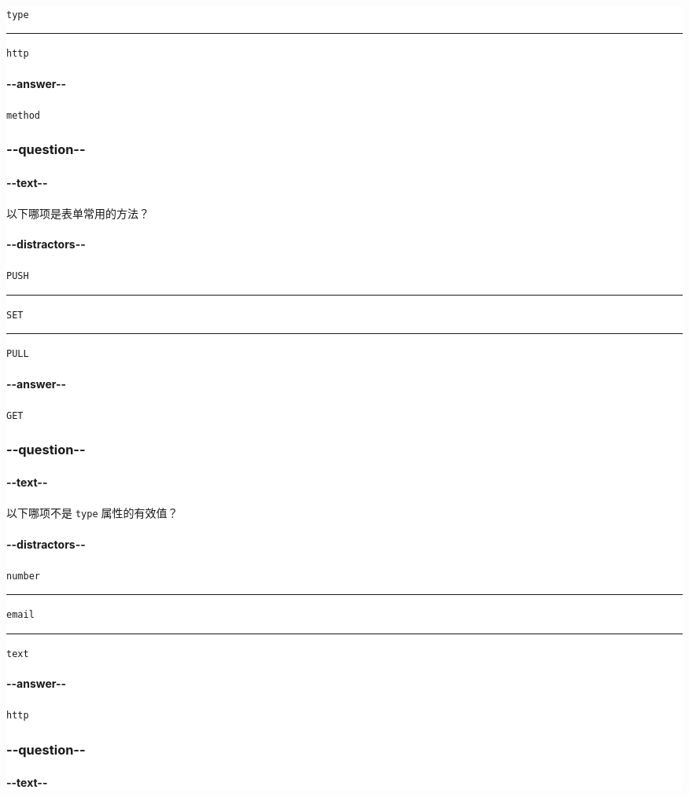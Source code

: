 
`type`

---

`http`

#### --answer--

`method`

### --question--

#### --text--

以下哪项是表单常用的方法？

#### --distractors--

`PUSH`

---

`SET`

---

`PULL`

#### --answer--

`GET`

### --question--

#### --text--

以下哪项不是 `type` 属性的有效值？

#### --distractors--

`number`

---

`email`

---

`text`

#### --answer--

`http`

### --question--

#### --text--
